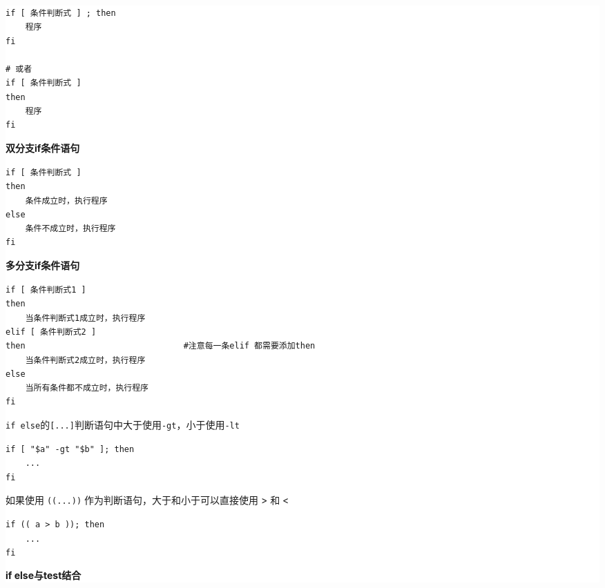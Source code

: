 ````shell
if [ 条件判断式 ] ; then
	程序
fi

# 或者
if [ 条件判断式 ] 
then
	程序
fi
````



**双分支if条件语句**

````shell
if [ 条件判断式 ]
then
	条件成立时，执行程序
else
	条件不成立时，执行程序
fi
````



**多分支if条件语句**

````shell
if [ 条件判断式1 ]
then
	当条件判断式1成立时，执行程序
elif [ 条件判断式2 ]
then                                #注意每一条elif 都需要添加then
	当条件判断式2成立时，执行程序
else
    当所有条件都不成立时，执行程序
fi
````

`if else`的`[...]`判断语句中大于使用`-gt`，小于使用`-lt`

````shell
if [ "$a" -gt "$b" ]; then
    ...
fi
````

如果使用 `((...))` 作为判断语句，大于和小于可以直接使用 > 和 <

````shell
if (( a > b )); then
    ...
fi
````



**if else与test结合**

